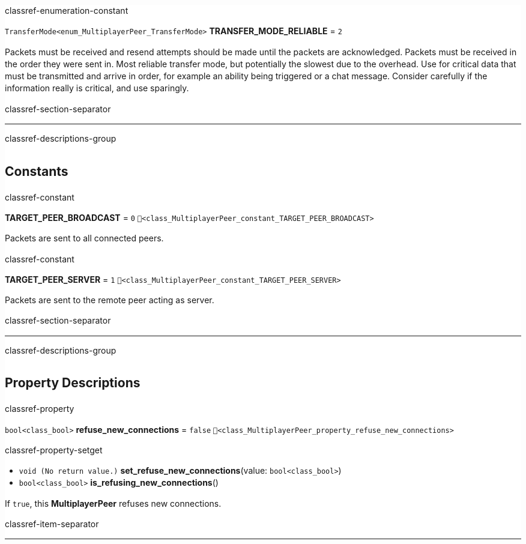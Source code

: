 classref-enumeration-constant

`TransferMode<enum_MultiplayerPeer_TransferMode>`
**TRANSFER\_MODE\_RELIABLE** = `2`

Packets must be received and resend attempts should be made until the
packets are acknowledged. Packets must be received in the order they
were sent in. Most reliable transfer mode, but potentially the slowest
due to the overhead. Use for critical data that must be transmitted and
arrive in order, for example an ability being triggered or a chat
message. Consider carefully if the information really is critical, and
use sparingly.

classref-section-separator

------------------------------------------------------------------------

classref-descriptions-group

## Constants

classref-constant

**TARGET\_PEER\_BROADCAST** = `0`
`🔗<class_MultiplayerPeer_constant_TARGET_PEER_BROADCAST>`

Packets are sent to all connected peers.

classref-constant

**TARGET\_PEER\_SERVER** = `1`
`🔗<class_MultiplayerPeer_constant_TARGET_PEER_SERVER>`

Packets are sent to the remote peer acting as server.

classref-section-separator

------------------------------------------------------------------------

classref-descriptions-group

## Property Descriptions

classref-property

`bool<class_bool>` **refuse\_new\_connections** = `false`
`🔗<class_MultiplayerPeer_property_refuse_new_connections>`

classref-property-setget

-   `void (No return value.)` **set\_refuse\_new\_connections**(value:
    `bool<class_bool>`)
-   `bool<class_bool>` **is\_refusing\_new\_connections**()

If `true`, this **MultiplayerPeer** refuses new connections.

classref-item-separator

------------------------------------------------------------------------
